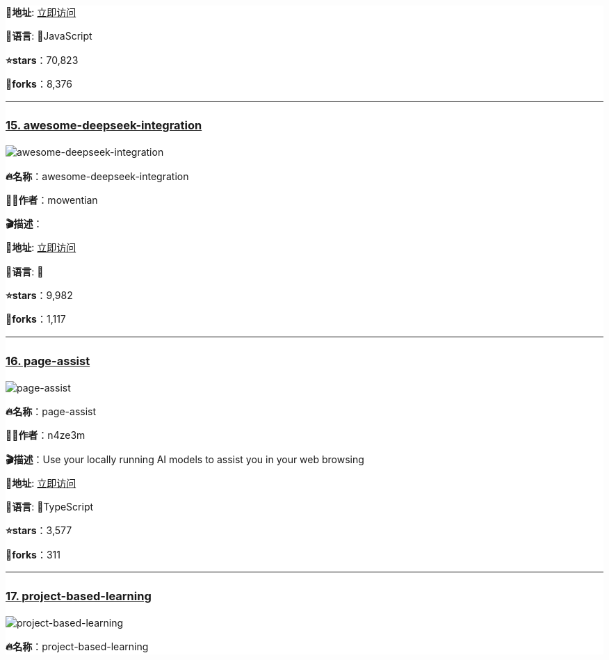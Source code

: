 **🔗地址**: [立即访问](https://github.com//open-webui/open-webui) 

**👀语言**: 🔺JavaScript 

**⭐stars**：70,823 

**📍forks**：8,376 

--- 

### [15. awesome-deepseek-integration](https://github.com//deepseek-ai/awesome-deepseek-integration) 

![awesome-deepseek-integration](https://s0.wp.com/mshots/v1/https://github.com//deepseek-ai/awesome-deepseek-integration?w=600&h=450) 

**🔥名称**：awesome-deepseek-integration 

**🧑‍💻作者**：mowentian 

**🎬描述**： 

**🔗地址**: [立即访问](https://github.com//deepseek-ai/awesome-deepseek-integration) 

**👀语言**: 🔺 

**⭐stars**：9,982 

**📍forks**：1,117 

--- 

### [16. page-assist](https://github.com//n4ze3m/page-assist) 

![page-assist](https://s0.wp.com/mshots/v1/https://github.com//n4ze3m/page-assist?w=600&h=450) 

**🔥名称**：page-assist 

**🧑‍💻作者**：n4ze3m 

**🎬描述**：Use your locally running AI models to assist you in your web browsing 

**🔗地址**: [立即访问](https://github.com//n4ze3m/page-assist) 

**👀语言**: 🔺TypeScript 

**⭐stars**：3,577 

**📍forks**：311 

--- 

### [17. project-based-learning](https://github.com//practical-tutorials/project-based-learning) 

![project-based-learning](https://s0.wp.com/mshots/v1/https://github.com//practical-tutorials/project-based-learning?w=600&h=450) 

**🔥名称**：project-based-learning 
